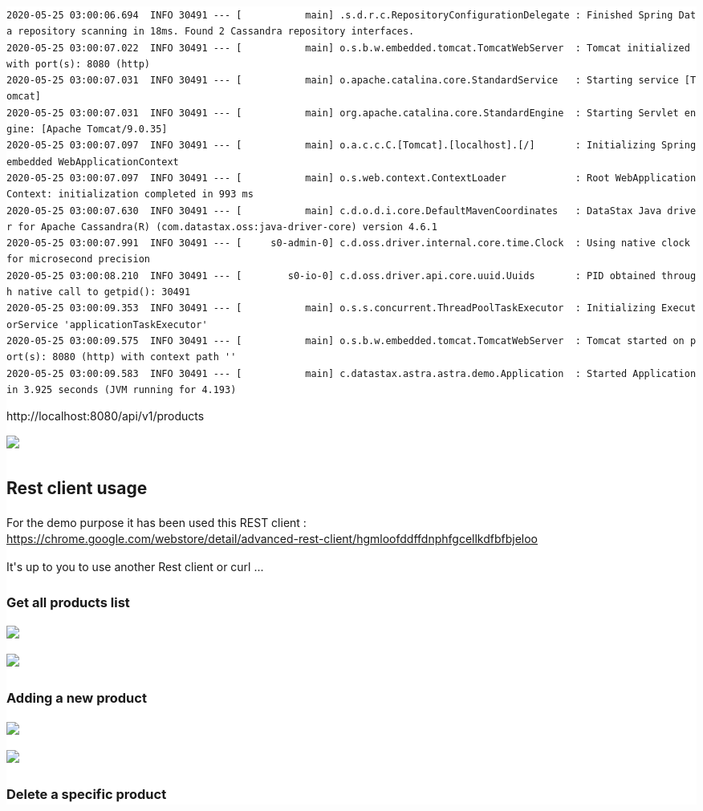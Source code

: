 ```console
2020-05-25 03:00:06.694  INFO 30491 --- [           main] .s.d.r.c.RepositoryConfigurationDelegate : Finished Spring Data repository scanning in 18ms. Found 2 Cassandra repository interfaces.
2020-05-25 03:00:07.022  INFO 30491 --- [           main] o.s.b.w.embedded.tomcat.TomcatWebServer  : Tomcat initialized with port(s): 8080 (http)
2020-05-25 03:00:07.031  INFO 30491 --- [           main] o.apache.catalina.core.StandardService   : Starting service [Tomcat]
2020-05-25 03:00:07.031  INFO 30491 --- [           main] org.apache.catalina.core.StandardEngine  : Starting Servlet engine: [Apache Tomcat/9.0.35]
2020-05-25 03:00:07.097  INFO 30491 --- [           main] o.a.c.c.C.[Tomcat].[localhost].[/]       : Initializing Spring embedded WebApplicationContext
2020-05-25 03:00:07.097  INFO 30491 --- [           main] o.s.web.context.ContextLoader            : Root WebApplicationContext: initialization completed in 993 ms
2020-05-25 03:00:07.630  INFO 30491 --- [           main] c.d.o.d.i.core.DefaultMavenCoordinates   : DataStax Java driver for Apache Cassandra(R) (com.datastax.oss:java-driver-core) version 4.6.1
2020-05-25 03:00:07.991  INFO 30491 --- [     s0-admin-0] c.d.oss.driver.internal.core.time.Clock  : Using native clock for microsecond precision
2020-05-25 03:00:08.210  INFO 30491 --- [        s0-io-0] c.d.oss.driver.api.core.uuid.Uuids       : PID obtained through native call to getpid(): 30491
2020-05-25 03:00:09.353  INFO 30491 --- [           main] o.s.s.concurrent.ThreadPoolTaskExecutor  : Initializing ExecutorService 'applicationTaskExecutor'
2020-05-25 03:00:09.575  INFO 30491 --- [           main] o.s.b.w.embedded.tomcat.TomcatWebServer  : Tomcat started on port(s): 8080 (http) with context path ''
2020-05-25 03:00:09.583  INFO 30491 --- [           main] c.datastax.astra.astra.demo.Application  : Started Application in 3.925 seconds (JVM running for 4.193)
```

http://localhost:8080/api/v1/products

![](https://raw.githubusercontent.com/bguedes/static/master/astraDemoProductsList.png)

## Rest client usage

For the demo purpose it has been used this REST client :</br>
https://chrome.google.com/webstore/detail/advanced-rest-client/hgmloofddffdnphfgcellkdfbfbjeloo

It's up to you to use another Rest client or curl ...

### Get all products list

![](https://raw.githubusercontent.com/bguedes/static/master/restGetAllProducts.png)

![](https://raw.githubusercontent.com/bguedes/static/master/restGetAllProductsResult.png)

### Adding a new product

![](https://raw.githubusercontent.com/bguedes/static/master/restGetAddingProduct.png)

![](https://raw.githubusercontent.com/bguedes/static/master/restGetAddingProductResult.png)

### Delete a specific product
